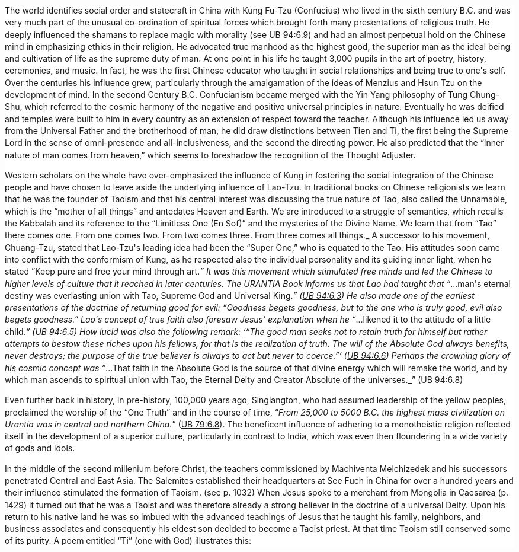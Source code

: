 The world identifies social order and statecraft in China with Kung Fu-Tzu (Confucius) who lived in the sixth century B.C. and was very much part of the unusual co-ordination of spiritual forces which brought forth many presentations of religious truth. He deeply influenced the shamans to replace magic with morality (see [UB 94:6.9](/en/The_Urantia_Book/94#p6_9)) and had an almost perpetual hold on the Chinese mind in emphasizing ethics in their religion. He advocated true manhood as the highest good, the superior man as the ideal being and cultivation of life as the supreme duty of man. At one point in his life he taught 3,000 pupils in the art of poetry, history, ceremonies, and music. In fact, he was the first Chinese educator who taught in social relationships and being true to one's self. Over the centuries his influence grew, particularly through the amalgamation of the ideas of Menzius and Hsun Tzu on the development of mind. In the second Century B.C. Confucianism became merged with the Yin Yang philosophy of Tung Chung-Shu, which referred to the cosmic harmony of the negative and positive universal principles in nature. Eventually he was deified and temples were built to him in every country as an extension of respect toward the teacher. Although his influence led us away from the Universal Father and the brotherhood of man, he did draw distinctions between Tien and Ti, the first being the Supreme Lord in the sense of omni-presence and all-inclusiveness, and the second the directing power. He also predicted that the “Inner nature of man comes from heaven,” which seems to foreshadow the recognition of the Thought Adjuster.

Western scholars on the whole have over-emphasized the influence of Kung in fostering the social integration of the Chinese people and have chosen to leave aside the underlying influence of Lao-Tzu. In traditional books on Chinese religionists we learn that he was the founder of Taoism and that his central interest was discussing the true nature of Tao, also called the Unnamable, which is the “mother of all things” and antedates Heaven and Earth. We are introduced to a struggle of semantics, which recalls the Kabbalah and its reference to the “Limitless One (En Sof)” and the mysteries of the Divine Name. We learn that from “Tao” there comes one. From one comes two. From two comes three. From three comes all things._ A successor to his movement, Chuang-Tzu, stated that Lao-Tzu's leading idea had been the “Super One,” who is equated to the Tao. His attitudes soon came into conflict with the conformism of Kung, as he respected also the individual personality and its guiding inner light, when he stated ”Keep pure and free your mind through art._” It was this movement which stimulated free minds and led the Chinese to higher levels of culture that it reached in later centuries. _The URANTIA Book_ informs us that Lao had taught that “_...man's eternal destiny was everlasting union with Tao, Supreme God and Universal King._” ([UB 94:6.3](/en/The_Urantia_Book/94#p6_3)) He also made one of the earliest presentations of the doctrine of returning good for evil: “_Goodness begets goodness, but to the one who is truly good, evil also begets goodness._” Lao's concept of true faith also foresaw Jesus' explanation when he “_...likened it to the attitude of a little child._” ([UB 94:6.5](/en/The_Urantia_Book/94#p6_5)) How lucid was also the following remark: ‘“_The good man seeks not to retain truth for himself but rather attempts to bestow these riches upon his fellows, for that is the realization of truth. The will of the Absolute God always benefits, never destroys; the purpose of the true believer is always to act but never to coerce._”’ ([UB 94:6.6](/en/The_Urantia_Book/94#p6_6)) Perhaps the crowning glory of his cosmic concept was “_...That faith in the Absolute God is the source of that divine energy which will remake the world, and by which man ascends to spiritual union with Tao, the Eternal Deity and Creator Absolute of the universes._” ([UB 94:6.8](/en/The_Urantia_Book/94#p6_8))

Even further back in history, in pre-history, 100,000 years ago, Singlangton, who had assumed leadership of the yellow peoples, proclaimed the worship of the “One Truth” and in the course of time, “_From 25,000 to 5000 B.C. the highest mass civilization on Urantia was in central and northern China._” ([UB 79:6.8](/en/The_Urantia_Book/79#p6_8)). The beneficent influence of adhering to a monotheistic religion reflected itself in the development of a superior culture, particularly in contrast to India, which was even then floundering in a wide variety of gods and idols.

In the middle of the second millenium before Christ, the teachers commissioned by Machiventa Melchizedek and his successors penetrated Central and East Asia. The Salemites established their headquarters at See Fuch in China for over a hundred years and their influence stimulated the formation of Taoism. (see p. 1032) When Jesus spoke to a merchant from Mongolia in Caesarea (p. 1429) it turned out that he was a Taoist and was therefore already a strong believer in the doctrine of a universal Deity. Upon his return to his native land he was so imbued with the advanced teachings of Jesus that he taught his family, neighbors, and business associates and consequently his eldest son decided to become a Taoist priest. At that time Taoism still conserved some of its purity. A poem entitled “Ti” (one with God) illustrates this:

